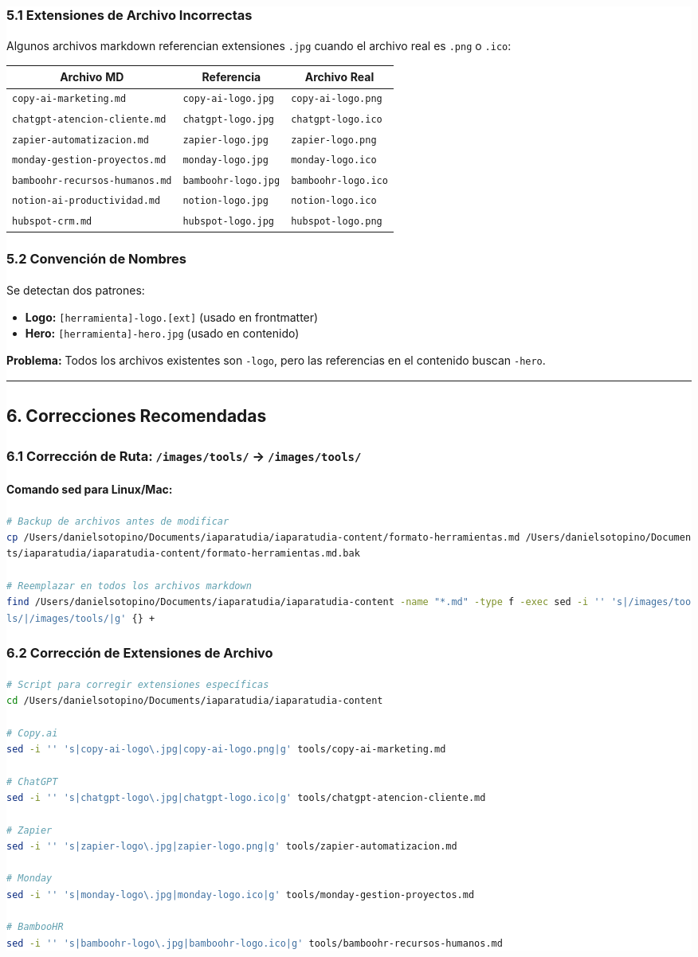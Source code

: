 ### 5.1 Extensiones de Archivo Incorrectas
Algunos archivos markdown referencian extensiones `.jpg` cuando el archivo real es `.png` o `.ico`:

| Archivo MD | Referencia | Archivo Real |
|------------|------------|--------------|
| `copy-ai-marketing.md` | `copy-ai-logo.jpg` | `copy-ai-logo.png` |
| `chatgpt-atencion-cliente.md` | `chatgpt-logo.jpg` | `chatgpt-logo.ico` |
| `zapier-automatizacion.md` | `zapier-logo.jpg` | `zapier-logo.png` |
| `monday-gestion-proyectos.md` | `monday-logo.jpg` | `monday-logo.ico` |
| `bamboohr-recursos-humanos.md` | `bamboohr-logo.jpg` | `bamboohr-logo.ico` |
| `notion-ai-productividad.md` | `notion-logo.jpg` | `notion-logo.ico` |
| `hubspot-crm.md` | `hubspot-logo.jpg` | `hubspot-logo.png` |

### 5.2 Convención de Nombres
Se detectan dos patrones:
- **Logo:** `[herramienta]-logo.[ext]` (usado en frontmatter)
- **Hero:** `[herramienta]-hero.jpg` (usado en contenido)

**Problema:** Todos los archivos existentes son `-logo`, pero las referencias en el contenido buscan `-hero`.

---

## 6. Correcciones Recomendadas

### 6.1 Corrección de Ruta: `/images/tools/` → `/images/tools/`

#### Comando sed para Linux/Mac:
```bash
# Backup de archivos antes de modificar
cp /Users/danielsotopino/Documents/iaparatudia/iaparatudia-content/formato-herramientas.md /Users/danielsotopino/Documents/iaparatudia/iaparatudia-content/formato-herramientas.md.bak

# Reemplazar en todos los archivos markdown
find /Users/danielsotopino/Documents/iaparatudia/iaparatudia-content -name "*.md" -type f -exec sed -i '' 's|/images/tools/|/images/tools/|g' {} +
```

### 6.2 Corrección de Extensiones de Archivo

```bash
# Script para corregir extensiones específicas
cd /Users/danielsotopino/Documents/iaparatudia/iaparatudia-content

# Copy.ai
sed -i '' 's|copy-ai-logo\.jpg|copy-ai-logo.png|g' tools/copy-ai-marketing.md

# ChatGPT
sed -i '' 's|chatgpt-logo\.jpg|chatgpt-logo.ico|g' tools/chatgpt-atencion-cliente.md

# Zapier
sed -i '' 's|zapier-logo\.jpg|zapier-logo.png|g' tools/zapier-automatizacion.md

# Monday
sed -i '' 's|monday-logo\.jpg|monday-logo.ico|g' tools/monday-gestion-proyectos.md

# BambooHR
sed -i '' 's|bamboohr-logo\.jpg|bamboohr-logo.ico|g' tools/bamboohr-recursos-humanos.md
```